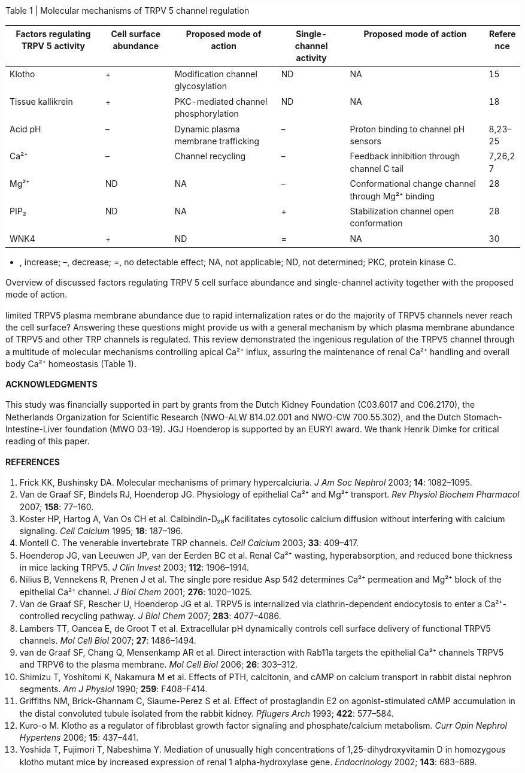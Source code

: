 Table 1 | Molecular mechanisms of TRPV 5 channel regulation

| Factors regulating TRPV 5 activity | Cell surface abundance | Proposed mode of action | Single-channel activity | Proposed mode of action | Reference |
|-------------------------------------|------------------------|--------------------------|-------------------------|--------------------------|-----------|
| Klotho                             | +                      | Modification channel glycosylation | ND                     | NA                     | 15        |
| Tissue kallikrein                  | +                      | PKC-mediated channel phosphorylation | ND                     | NA                     | 18        |
| Acid pH                            | –                      | Dynamic plasma membrane trafficking | –                      | Proton binding to channel pH sensors | 8,23–25   |
| Ca²⁺                               | –                      | Channel recycling         | –                      | Feedback inhibition through channel C tail | 7,26,27   |
| Mg²⁺                               | ND                     | NA                       | –                      | Conformational change channel through Mg²⁺ binding | 28        |
| PIP₂                               | ND                     | NA                       | +                      | Stabilization channel open conformation | 28        |
| WNK4                               | +                      | ND                       | =                      | NA                     | 30        |

+ , increase; –, decrease; =, no detectable effect; NA, not applicable; ND, not determined; PKC, protein kinase C.

Overview of discussed factors regulating TRPV 5 cell surface abundance and single-channel activity together with the proposed mode of action.

limited TRPV5 plasma membrane abundance due to rapid internalization rates or do the majority of TRPV5 channels never reach the cell surface? Answering these questions might provide us with a general mechanism by which plasma membrane abundance of TRPV5 and other TRP channels is regulated. This review demonstrated the ingenious regulation of the TRPV5 channel through a multitude of molecular mechanisms controlling apical Ca²⁺ influx, assuring the maintenance of renal Ca²⁺ handling and overall body Ca²⁺ homeostasis (Table 1).

**ACKNOWLEDGMENTS**

This study was financially supported in part by grants from the Dutch Kidney Foundation (C03.6017 and C06.2170), the Netherlands Organization for Scientific Research (NWO-ALW 814.02.001 and NWO-CW 700.55.302), and the Dutch Stomach-Intestine-Liver foundation (MWO 03-19). JGJ Hoenderop is supported by an EURYI award. We thank Henrik Dimke for critical reading of this paper.

**REFERENCES**

1. Frick KK, Bushinsky DA. Molecular mechanisms of primary hypercalciuria. *J Am Soc Nephrol* 2003; **14**: 1082–1095.
2. Van de Graaf SF, Bindels RJ, Hoenderop JG. Physiology of epithelial Ca²⁺ and Mg²⁺ transport. *Rev Physiol Biochem Pharmacol* 2007; **158**: 77–160.
3. Koster HP, Hartog A, Van Os CH et al. Calbindin-D₂₈K facilitates cytosolic calcium diffusion without interfering with calcium signaling. *Cell Calcium* 1995; **18**: 187–196.
4. Montell C. The venerable invertebrate TRP channels. *Cell Calcium* 2003; **33**: 409–417.
5. Hoenderop JG, van Leeuwen JP, van der Eerden BC et al. Renal Ca²⁺ wasting, hyperabsorption, and reduced bone thickness in mice lacking TRPV5. *J Clin Invest* 2003; **112**: 1906–1914.
6. Nilius B, Vennekens R, Prenen J et al. The single pore residue Asp 542 determines Ca²⁺ permeation and Mg²⁺ block of the epithelial Ca²⁺ channel. *J Biol Chem* 2001; **276**: 1020–1025.
7. Van de Graaf SF, Rescher U, Hoenderop JG et al. TRPV5 is internalized via clathrin-dependent endocytosis to enter a Ca²⁺-controlled recycling pathway. *J Biol Chem* 2007; **283**: 4077–4086.
8. Lambers TT, Oancea E, de Groot T et al. Extracellular pH dynamically controls cell surface delivery of functional TRPV5 channels. *Mol Cell Biol* 2007; **27**: 1486–1494.
9. van de Graaf SF, Chang Q, Mensenkamp AR et al. Direct interaction with Rab11a targets the epithelial Ca²⁺ channels TRPV5 and TRPV6 to the plasma membrane. *Mol Cell Biol* 2006; **26**: 303–312.
10. Shimizu T, Yoshitomi K, Nakamura M et al. Effects of PTH, calcitonin, and cAMP on calcium transport in rabbit distal nephron segments. *Am J Physiol* 1990; **259**: F408–F414.
11. Griffiths NM, Brick-Ghannam C, Siaume-Perez S et al. Effect of prostaglandin E2 on agonist-stimulated cAMP accumulation in the distal convoluted tubule isolated from the rabbit kidney. *Pflugers Arch* 1993; **422**: 577–584.
12. Kuro-o M. Klotho as a regulator of fibroblast growth factor signaling and phosphate/calcium metabolism. *Curr Opin Nephrol Hypertens* 2006; **15**: 437–441.
13. Yoshida T, Fujimori T, Nabeshima Y. Mediation of unusually high concentrations of 1,25-dihydroxyvitamin D in homozygous klotho mutant mice by increased expression of renal 1 alpha-hydroxylase gene. *Endocrinology* 2002; **143**: 683–689.